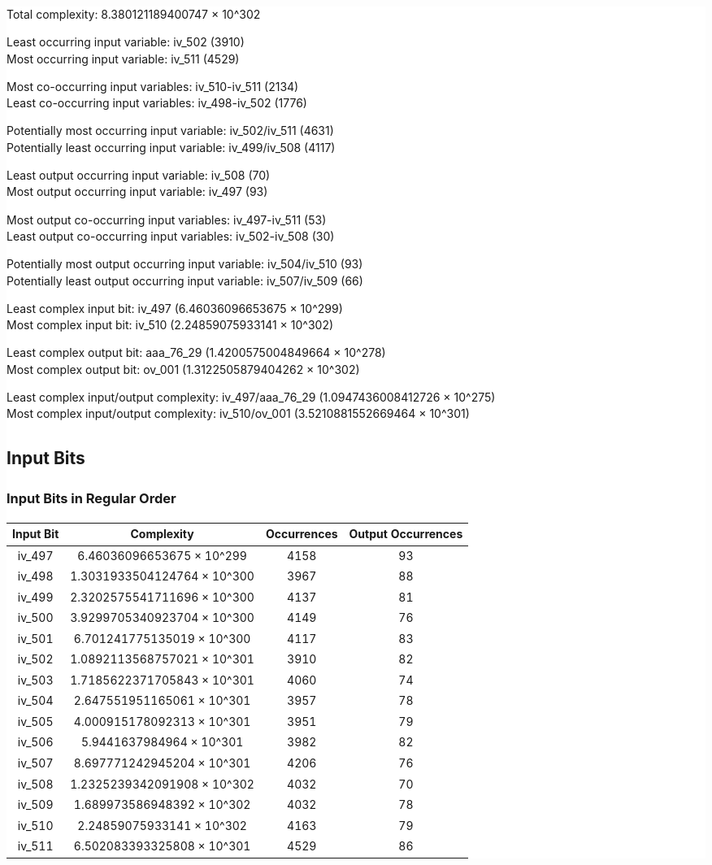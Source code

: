 Total complexity: 8.380121189400747 × 10^302

Least occurring input variable: iv_502 (3910)  
Most occurring input variable: iv_511 (4529)

Most co-occurring input variables: iv_510-iv_511 (2134)  
Least co-occurring input variables: iv_498-iv_502 (1776)

Potentially most occurring input variable: iv_502/iv_511 (4631)  
Potentially least occurring input variable: iv_499/iv_508 (4117)

Least output occurring input variable: iv_508 (70)  
Most output occurring input variable: iv_497 (93)

Most output co-occurring input variables: iv_497-iv_511 (53)  
Least output co-occurring input variables: iv_502-iv_508 (30)

Potentially most output occurring input variable: iv_504/iv_510 (93)  
Potentially least output occurring input variable: iv_507/iv_509 (66)

Least complex input bit: iv_497 (6.46036096653675 × 10^299)  
Most complex input bit: iv_510 (2.24859075933141 × 10^302)

Least complex output bit: aaa_76_29 (1.4200575004849664 × 10^278)  
Most complex output bit: ov_001 (1.3122505879404262 × 10^302)

Least complex input/output complexity: iv_497/aaa_76_29 (1.0947436008412726 × 10^275)  
Most complex input/output complexity: iv_510/ov_001 (3.5210881552669464 × 10^301)

## Input Bits

### Input Bits in Regular Order

| Input Bit | Complexity | Occurrences | Output Occurrences |
|:---------:|:----------:|:-----------:|:------------------:|
| iv_497 | 6.46036096653675 × 10^299 | 4158 | 93 |
| iv_498 | 1.3031933504124764 × 10^300 | 3967 | 88 |
| iv_499 | 2.3202575541711696 × 10^300 | 4137 | 81 |
| iv_500 | 3.9299705340923704 × 10^300 | 4149 | 76 |
| iv_501 | 6.701241775135019 × 10^300 | 4117 | 83 |
| iv_502 | 1.0892113568757021 × 10^301 | 3910 | 82 |
| iv_503 | 1.7185622371705843 × 10^301 | 4060 | 74 |
| iv_504 | 2.647551951165061 × 10^301 | 3957 | 78 |
| iv_505 | 4.000915178092313 × 10^301 | 3951 | 79 |
| iv_506 | 5.9441637984964 × 10^301 | 3982 | 82 |
| iv_507 | 8.697771242945204 × 10^301 | 4206 | 76 |
| iv_508 | 1.2325239342091908 × 10^302 | 4032 | 70 |
| iv_509 | 1.689973586948392 × 10^302 | 4032 | 78 |
| iv_510 | 2.24859075933141 × 10^302 | 4163 | 79 |
| iv_511 | 6.502083393325808 × 10^301 | 4529 | 86 |
